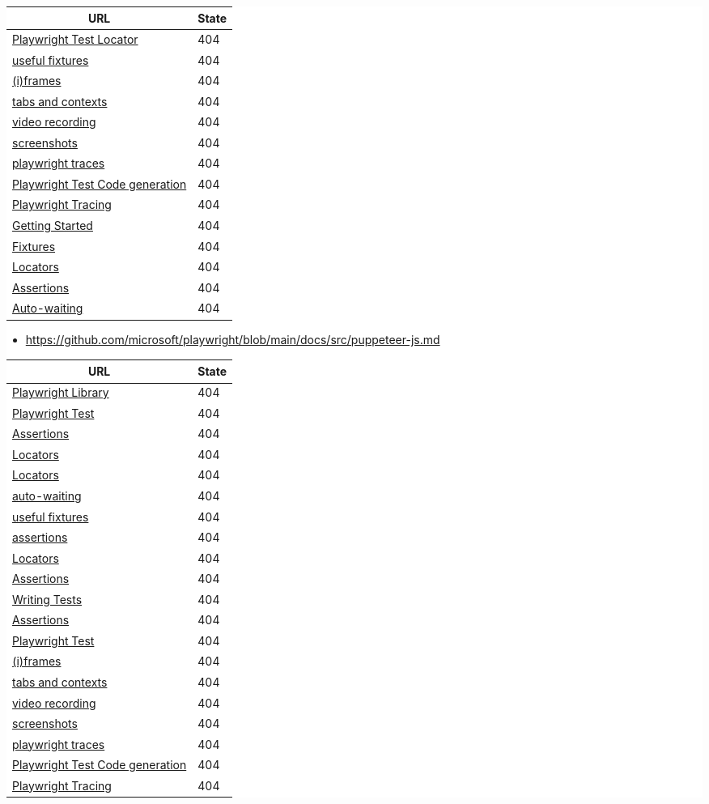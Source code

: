 | URL | State |
| --- | --- |
| [Playwright Test Locator](./api/class-locator) | 404 |
| [useful fixtures](./api/class-fixtures) | 404 |
| [(i)frames](./api/class-frame) | 404 |
| [tabs and contexts](./pages) | 404 |
| [video recording](./test-configuration#record-video) | 404 |
| [screenshots](./test-configuration#automatic-screenshots) | 404 |
| [playwright traces](./test-configuration#record-test-trace) | 404 |
| [Playwright Test Code generation](./auth#code-generation) | 404 |
| [Playwright Tracing](./trace-viewer) | 404 |
| [Getting Started](./intro) | 404 |
| [Fixtures](./test-fixtures) | 404 |
| [Locators](./locators) | 404 |
| [Assertions](./test-assertions) | 404 |
| [Auto-waiting](./actionability) | 404 |

* https://github.com/microsoft/playwright/blob/main/docs/src/puppeteer-js.md

| URL | State |
| --- | --- |
| [Playwright Library](./library) | 404 |
| [Playwright Test](./intro.md) | 404 |
| [Assertions](./test-assertions) | 404 |
| [Locators](./api/class-locator) | 404 |
| [Locators](./api/class-locator) | 404 |
| [auto-waiting](./actionability) | 404 |
| [useful fixtures](./api/class-fixtures) | 404 |
| [assertions](./test-assertions) | 404 |
| [Locators](./api/class-locator) | 404 |
| [Assertions](./test-assertions) | 404 |
| [Writing Tests](./writing-tests) | 404 |
| [Assertions](./test-assertions) | 404 |
| [Playwright Test](./intro.md) | 404 |
| [(i)frames](./api/class-frame) | 404 |
| [tabs and contexts](./pages) | 404 |
| [video recording](./test-configuration#record-video) | 404 |
| [screenshots](./test-configuration#automatic-screenshots) | 404 |
| [playwright traces](./test-configuration#record-test-trace) | 404 |
| [Playwright Test Code generation](./auth#code-generation) | 404 |
| [Playwright Tracing](./trace-viewer) | 404 |